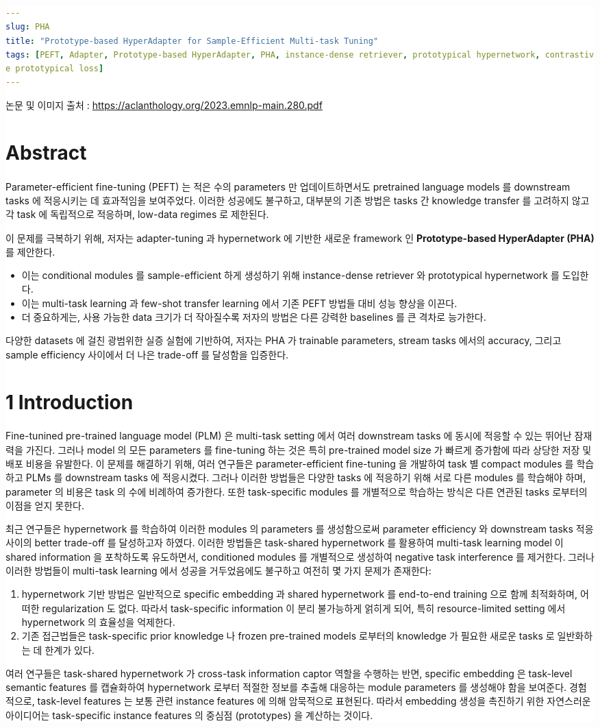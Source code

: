 ```yaml
---
slug: PHA
title: "Prototype-based HyperAdapter for Sample-Efficient Multi-task Tuning"
tags: [PEFT, Adapter, Prototype-based HyperAdapter, PHA, instance-dense retriever, prototypical hypernetwork, contrastive prototypical loss]
---
```


논문 및 이미지 출처 : <https://aclanthology.org/2023.emnlp-main.280.pdf>

# Abstract

Parameter-efficient fine-tuning (PEFT) 는 적은 수의 parameters 만 업데이트하면서도 pretrained language models 를 downstream tasks 에 적응시키는 데 효과적임을 보여주었다. 이러한 성공에도 불구하고, 대부분의 기존 방법은 tasks 간 knowledge transfer 를 고려하지 않고 각 task 에 독립적으로 적응하며, low-data regimes 로 제한된다. 

이 문제를 극복하기 위해, 저자는 adapter-tuning 과 hypernetwork 에 기반한 새로운 framework 인 **Prototype-based HyperAdapter (PHA)** 를 제안한다. 

* 이는 conditional modules 를 sample-efficient 하게 생성하기 위해 instance-dense retriever 와 prototypical hypernetwork 를 도입한다. 
* 이는 multi-task learning 과 few-shot transfer learning 에서 기존 PEFT 방법들 대비 성능 향상을 이끈다. 
* 더 중요하게는, 사용 가능한 data 크기가 더 작아질수록 저자의 방법은 다른 강력한 baselines 를 큰 격차로 능가한다. 

다양한 datasets 에 걸친 광범위한 실증 실험에 기반하여, 저자는 PHA 가 trainable parameters, stream tasks 에서의 accuracy, 그리고 sample efficiency 사이에서 더 나은 trade-off 를 달성함을 입증한다.

# 1 Introduction

Fine-tunined pre-trained language model (PLM) 은 multi-task setting 에서 여러 downstream tasks 에 동시에 적응할 수 있는 뛰어난 잠재력을 가진다. 그러나 model 의 모든 parameters 를 fine-tuning 하는 것은 특히 pre-trained model size 가 빠르게 증가함에 따라 상당한 저장 및 배포 비용을 유발한다. 이 문제를 해결하기 위해, 여러 연구들은 parameter-efficient fine-tuning 을 개발하여 task 별 compact modules 를 학습하고 PLMs 를 downstream tasks 에 적응시켰다. 그러나 이러한 방법들은 다양한 tasks 에 적응하기 위해 서로 다른 modules 를 학습해야 하며, parameter 의 비용은 task 의 수에 비례하여 증가한다. 또한 task-specific modules 를 개별적으로 학습하는 방식은 다른 연관된 tasks 로부터의 이점을 얻지 못한다.

최근 연구들은 hypernetwork 를 학습하여 이러한 modules 의 parameters 를 생성함으로써 parameter efficiency 와 downstream tasks 적응 사이의 better trade-off 를 달성하고자 하였다. 이러한 방법들은 task-shared hypernetwork 를 활용하여 multi-task learning model 이 shared information 을 포착하도록 유도하면서, conditioned modules 를 개별적으로 생성하여 negative task interference 를 제거한다. 그러나 이러한 방법들이 multi-task learning 에서 성공을 거두었음에도 불구하고 여전히 몇 가지 문제가 존재한다:

1. hypernetwork 기반 방법은 일반적으로 specific embedding 과 shared hypernetwork 를 end-to-end training 으로 함께 최적화하며, 어떠한 regularization 도 없다. 따라서 task-specific information 이 분리 불가능하게 얽히게 되어, 특히 resource-limited setting 에서 hypernetwork 의 효율성을 억제한다.
2. 기존 접근법들은 task-specific prior knowledge 나 frozen pre-trained models 로부터의 knowledge 가 필요한 새로운 tasks 로 일반화하는 데 한계가 있다.

여러 연구들은 task-shared hypernetwork 가 cross-task information captor 역할을 수행하는 반면, specific embedding 은 task-level semantic features 를 캡슐화하여 hypernetwork 로부터 적절한 정보를 추출해 대응하는 module parameters 를 생성해야 함을 보여준다. 경험적으로, task-level features 는 보통 관련 instance features 에 의해 암묵적으로 표현된다. 따라서 embedding 생성을 촉진하기 위한 자연스러운 아이디어는 task-specific instance features 의 중심점 (prototypes) 을 계산하는 것이다.
